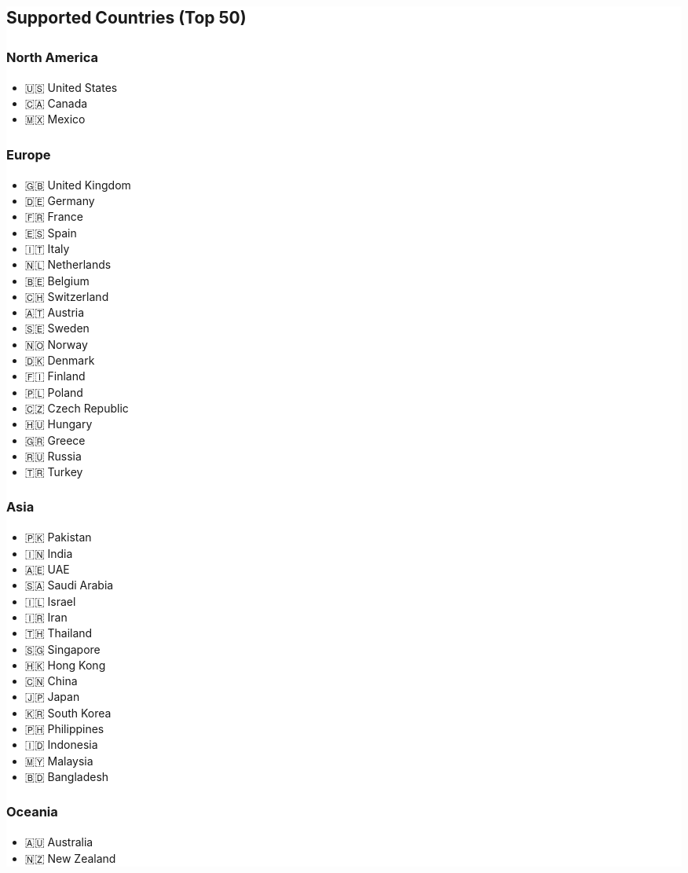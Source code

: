 
## Supported Countries (Top 50)

### North America
- 🇺🇸 United States
- 🇨🇦 Canada
- 🇲🇽 Mexico

### Europe
- 🇬🇧 United Kingdom
- 🇩🇪 Germany
- 🇫🇷 France
- 🇪🇸 Spain
- 🇮🇹 Italy
- 🇳🇱 Netherlands
- 🇧🇪 Belgium
- 🇨🇭 Switzerland
- 🇦🇹 Austria
- 🇸🇪 Sweden
- 🇳🇴 Norway
- 🇩🇰 Denmark
- 🇫🇮 Finland
- 🇵🇱 Poland
- 🇨🇿 Czech Republic
- 🇭🇺 Hungary
- 🇬🇷 Greece
- 🇷🇺 Russia
- 🇹🇷 Turkey

### Asia
- 🇵🇰 Pakistan
- 🇮🇳 India
- 🇦🇪 UAE
- 🇸🇦 Saudi Arabia
- 🇮🇱 Israel
- 🇮🇷 Iran
- 🇹🇭 Thailand
- 🇸🇬 Singapore
- 🇭🇰 Hong Kong
- 🇨🇳 China
- 🇯🇵 Japan
- 🇰🇷 South Korea
- 🇵🇭 Philippines
- 🇮🇩 Indonesia
- 🇲🇾 Malaysia
- 🇧🇩 Bangladesh

### Oceania
- 🇦🇺 Australia
- 🇳🇿 New Zealand
